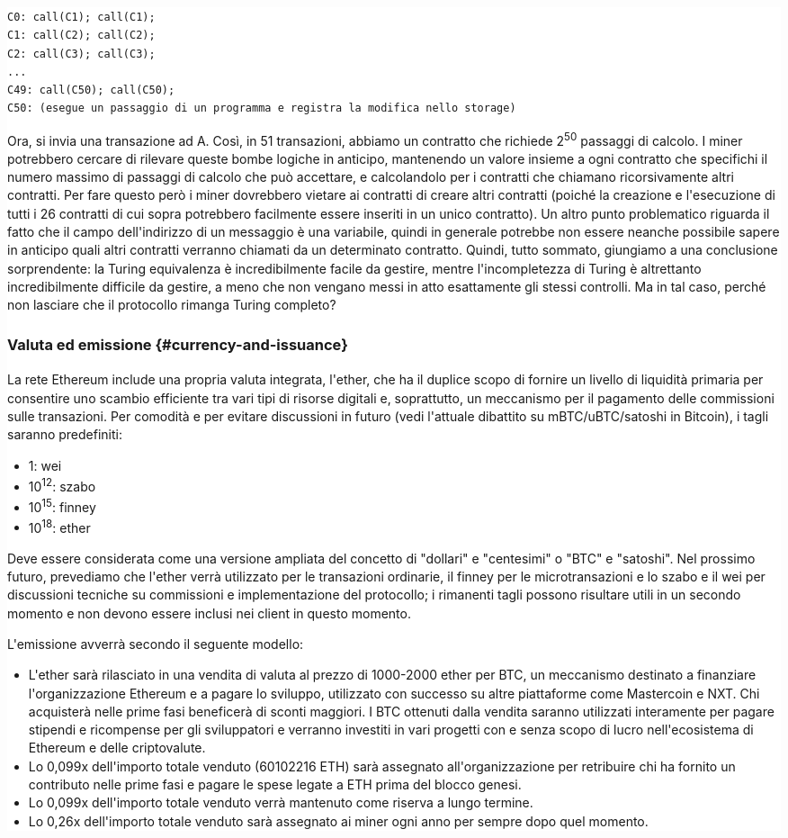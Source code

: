     C0: call(C1); call(C1);
    C1: call(C2); call(C2);
    C2: call(C3); call(C3);
    ...
    C49: call(C50); call(C50);
    C50: (esegue un passaggio di un programma e registra la modifica nello storage)

Ora, si invia una transazione ad A. Così, in 51 transazioni, abbiamo un contratto che richiede 2<sup>50</sup> passaggi di calcolo. I miner potrebbero cercare di rilevare queste bombe logiche in anticipo, mantenendo un valore insieme a ogni contratto che specifichi il numero massimo di passaggi di calcolo che può accettare, e calcolandolo per i contratti che chiamano ricorsivamente altri contratti. Per fare questo però i miner dovrebbero vietare ai contratti di creare altri contratti (poiché la creazione e l'esecuzione di tutti i 26 contratti di cui sopra potrebbero facilmente essere inseriti in un unico contratto). Un altro punto problematico riguarda il fatto che il campo dell'indirizzo di un messaggio è una variabile, quindi in generale potrebbe non essere neanche possibile sapere in anticipo quali altri contratti verranno chiamati da un determinato contratto. Quindi, tutto sommato, giungiamo a una conclusione sorprendente: la Turing equivalenza è incredibilmente facile da gestire, mentre l'incompletezza di Turing è altrettanto incredibilmente difficile da gestire, a meno che non vengano messi in atto esattamente gli stessi controlli. Ma in tal caso, perché non lasciare che il protocollo rimanga Turing completo?

### Valuta ed emissione {#currency-and-issuance}

La rete Ethereum include una propria valuta integrata, l'ether, che ha il duplice scopo di fornire un livello di liquidità primaria per consentire uno scambio efficiente tra vari tipi di risorse digitali e, soprattutto, un meccanismo per il pagamento delle commissioni sulle transazioni. Per comodità e per evitare discussioni in futuro (vedi l'attuale dibattito su mBTC/uBTC/satoshi in Bitcoin), i tagli saranno predefiniti:

- 1: wei
- 10<sup>12</sup>: szabo
- 10<sup>15</sup>: finney
- 10<sup>18</sup>: ether

Deve essere considerata come una versione ampliata del concetto di "dollari" e "centesimi" o "BTC" e "satoshi". Nel prossimo futuro, prevediamo che l'ether verrà utilizzato per le transazioni ordinarie, il finney per le microtransazioni e lo szabo e il wei per discussioni tecniche su commissioni e implementazione del protocollo; i rimanenti tagli possono risultare utili in un secondo momento e non devono essere inclusi nei client in questo momento.

L'emissione avverrà secondo il seguente modello:

- L'ether sarà rilasciato in una vendita di valuta al prezzo di 1000-2000 ether per BTC, un meccanismo destinato a finanziare l'organizzazione Ethereum e a pagare lo sviluppo, utilizzato con successo su altre piattaforme come Mastercoin e NXT. Chi acquisterà nelle prime fasi beneficerà di sconti maggiori. I BTC ottenuti dalla vendita saranno utilizzati interamente per pagare stipendi e ricompense per gli sviluppatori e verranno investiti in vari progetti con e senza scopo di lucro nell'ecosistema di Ethereum e delle criptovalute.
- Lo 0,099x dell'importo totale venduto (60102216 ETH) sarà assegnato all'organizzazione per retribuire chi ha fornito un contributo nelle prime fasi e pagare le spese legate a ETH prima del blocco genesi.
- Lo 0,099x dell'importo totale venduto verrà mantenuto come riserva a lungo termine.
- Lo 0,26x dell'importo totale venduto sarà assegnato ai miner ogni anno per sempre dopo quel momento.
